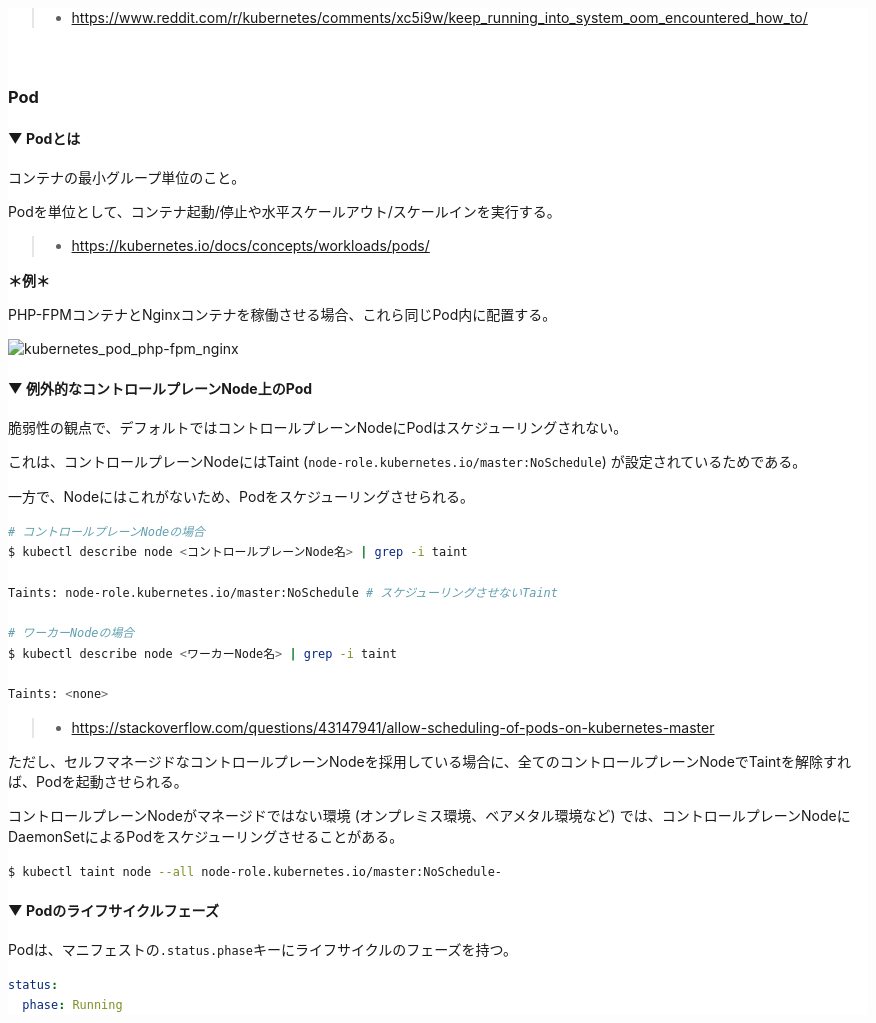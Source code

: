 > - https://www.reddit.com/r/kubernetes/comments/xc5i9w/keep_running_into_system_oom_encountered_how_to/

<br>

### Pod

#### ▼ Podとは

コンテナの最小グループ単位のこと。

Podを単位として、コンテナ起動/停止や水平スケールアウト/スケールインを実行する。

> - https://kubernetes.io/docs/concepts/workloads/pods/

**＊例＊**

PHP-FPMコンテナとNginxコンテナを稼働させる場合、これら同じPod内に配置する。

![kubernetes_pod_php-fpm_nginx](https://raw.githubusercontent.com/hiroki-it/tech-notebook-images/master/images/kubernetes_pod_php-fpm_nginx.png)

#### ▼ 例外的なコントロールプレーンNode上のPod

脆弱性の観点で、デフォルトではコントロールプレーンNodeにPodはスケジューリングされない。

これは、コントロールプレーンNodeにはTaint (`node-role.kubernetes.io/master:NoSchedule`) が設定されているためである。

一方で、Nodeにはこれがないため、Podをスケジューリングさせられる。

```bash
# コントロールプレーンNodeの場合
$ kubectl describe node <コントロールプレーンNode名> | grep -i taint

Taints: node-role.kubernetes.io/master:NoSchedule # スケジューリングさせないTaint

# ワーカーNodeの場合
$ kubectl describe node <ワーカーNode名> | grep -i taint

Taints: <none>
```

> - https://stackoverflow.com/questions/43147941/allow-scheduling-of-pods-on-kubernetes-master

ただし、セルフマネージドなコントロールプレーンNodeを採用している場合に、全てのコントロールプレーンNodeでTaintを解除すれば、Podを起動させられる。

コントロールプレーンNodeがマネージドではない環境 (オンプレミス環境、ベアメタル環境など) では、コントロールプレーンNodeにDaemonSetによるPodをスケジューリングさせることがある。

```bash
$ kubectl taint node --all node-role.kubernetes.io/master:NoSchedule-
```

#### ▼ Podのライフサイクルフェーズ

Podは、マニフェストの`.status.phase`キーにライフサイクルのフェーズを持つ。

```yaml
status:
  phase: Running
```
